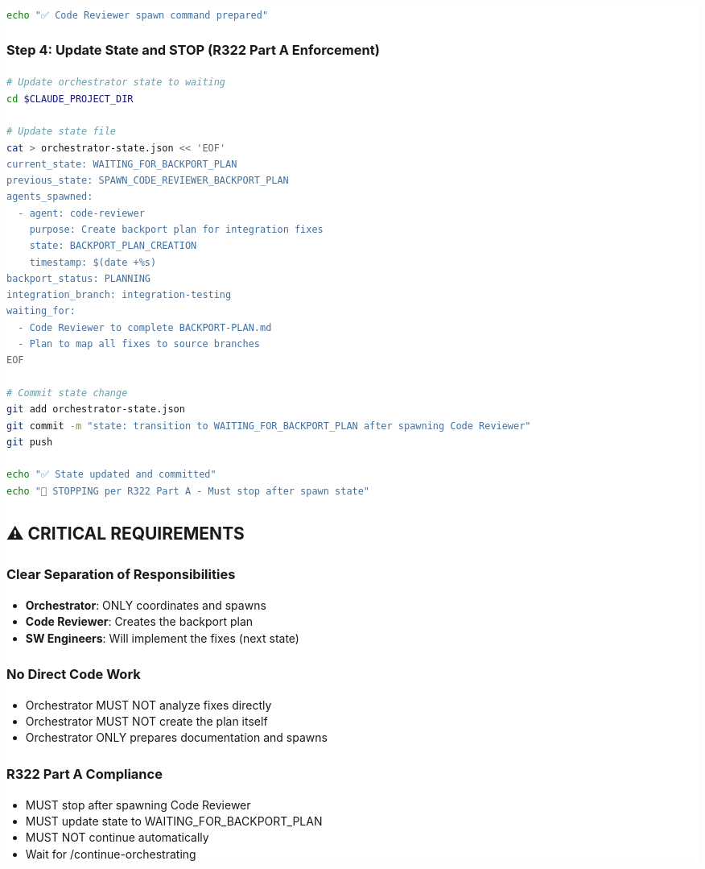 ```bash
echo "✅ Code Reviewer spawn command prepared"
```

### Step 4: Update State and STOP (R322 Part A Enforcement)
```bash
# Update orchestrator state to waiting
cd $CLAUDE_PROJECT_DIR

# Update state file
cat > orchestrator-state.json << 'EOF'
current_state: WAITING_FOR_BACKPORT_PLAN
previous_state: SPAWN_CODE_REVIEWER_BACKPORT_PLAN
agents_spawned:
  - agent: code-reviewer
    purpose: Create backport plan for integration fixes
    state: BACKPORT_PLAN_CREATION
    timestamp: $(date +%s)
backport_status: PLANNING
integration_branch: integration-testing
waiting_for:
  - Code Reviewer to complete BACKPORT-PLAN.md
  - Plan to map all fixes to source branches
EOF

# Commit state change
git add orchestrator-state.json
git commit -m "state: transition to WAITING_FOR_BACKPORT_PLAN after spawning Code Reviewer"
git push

echo "✅ State updated and committed"
echo "🛑 STOPPING per R322 Part A - Must stop after spawn state"
```

## ⚠️ CRITICAL REQUIREMENTS

### Clear Separation of Responsibilities
- **Orchestrator**: ONLY coordinates and spawns
- **Code Reviewer**: Creates the backport plan
- **SW Engineers**: Will implement the fixes (next state)

### No Direct Code Work
- Orchestrator MUST NOT analyze fixes directly
- Orchestrator MUST NOT create the plan itself
- Orchestrator ONLY prepares documentation and spawns

### R322 Part A Compliance
- MUST stop after spawning Code Reviewer
- MUST update state to WAITING_FOR_BACKPORT_PLAN
- MUST NOT continue automatically
- Wait for /continue-orchestrating
